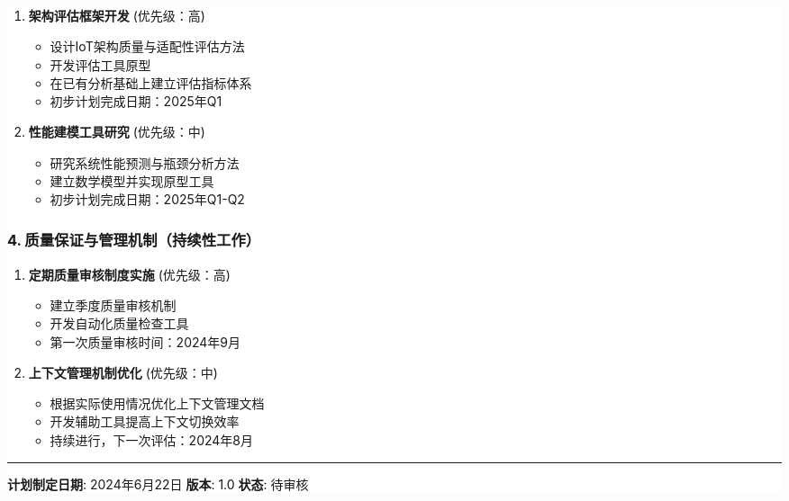 1. **架构评估框架开发** (优先级：高)
   - 设计IoT架构质量与适配性评估方法
   - 开发评估工具原型
   - 在已有分析基础上建立评估指标体系
   - 初步计划完成日期：2025年Q1

2. **性能建模工具研究** (优先级：中)
   - 研究系统性能预测与瓶颈分析方法
   - 建立数学模型并实现原型工具
   - 初步计划完成日期：2025年Q1-Q2

### 4. 质量保证与管理机制（持续性工作）

1. **定期质量审核制度实施** (优先级：高)
   - 建立季度质量审核机制
   - 开发自动化质量检查工具
   - 第一次质量审核时间：2024年9月

2. **上下文管理机制优化** (优先级：中)
   - 根据实际使用情况优化上下文管理文档
   - 开发辅助工具提高上下文切换效率
   - 持续进行，下一次评估：2024年8月

---

**计划制定日期**: 2024年6月22日
**版本**: 1.0
**状态**: 待审核
